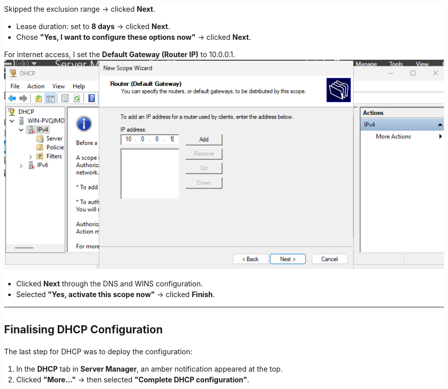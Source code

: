 Skipped the exclusion range → clicked **Next**.

- Lease duration: set to **8 days** → clicked **Next**.
- Chose **"Yes, I want to configure these options now"** → clicked **Next**.

For internet access, I set the **Default Gateway (Router IP)** to 10.0.0.1.
![DHCP Manager](img/dhcp3.png)
- Clicked **Next** through the DNS and WINS configuration.
- Selected **"Yes, activate this scope now"** → clicked **Finish**.

---
## Finalising DHCP Configuration

The last step for DHCP was to deploy the configuration:

1. In the **DHCP** tab in **Server Manager**, an amber notification appeared at the top.
2. Clicked **"More..."** → then selected **"Complete DHCP configuration"**.